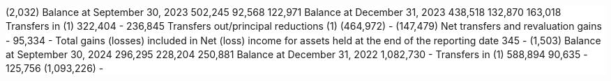 <td>(2,032)</td>
</tr>
<tr>
<td>Balance at September 30, 2023</td>
<td>502,245</td>
<td>92,568</td>
<td>122,971</td>
</tr>
<tr>
<td>Balance at December 31, 2023</td>
<td>438,518</td>
<td>132,870</td>
<td>163,018</td>
</tr>
<tr>
<td>Transfers in  (1)</td>
<td>322,404</td>
<td>-</td>
<td>236,845</td>
</tr>
<tr>
<td>Transfers out/principal reductions  (1)</td>
<td>(464,972)</td>
<td>-</td>
<td>(147,479)</td>
</tr>
<tr>
<td>Net transfers and revaluation gains</td>
<td>-</td>
<td>95,334</td>
<td>-</td>
</tr>
<tr>
<td>Total gains (losses) included in Net (loss) income for assets held at the end of the reporting date</td>
<td>345</td>
<td>-</td>
<td>(1,503)</td>
</tr>
<tr>
<td>Balance at September 30, 2024</td>
<td>296,295</td>
<td>228,204</td>
<td>250,881</td>
</tr>
<tr>
<td>Balance at December 31, 2022</td>
<td>1,082,730</td>
<td></td>
<td>-</td>
</tr>
<tr>
<td>Transfers in  (1)</td>
<td>588,894</td>
<td>90,635  -</td>
<td>125,756</td>
</tr>
<tr>
<td></td>
<td>(1,093,226)</td>
<td>-</td>
<td></td>
</tr>
<tr>